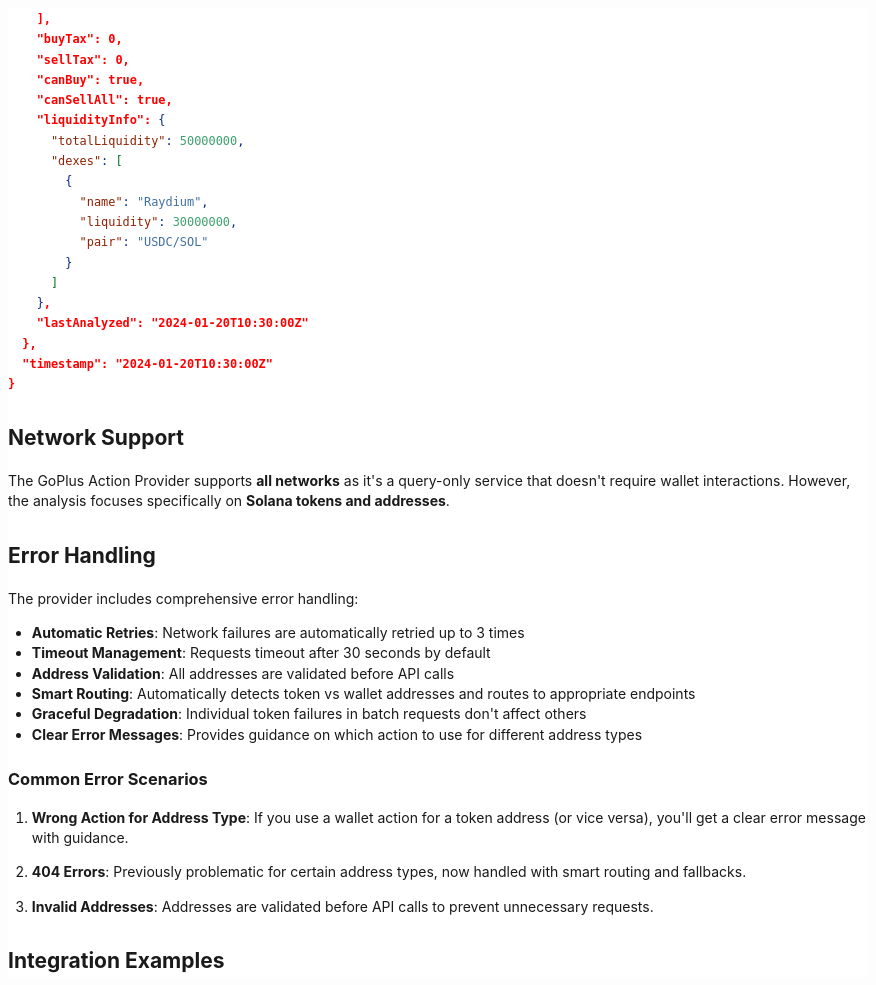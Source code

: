 ```json
    ],
    "buyTax": 0,
    "sellTax": 0,
    "canBuy": true,
    "canSellAll": true,
    "liquidityInfo": {
      "totalLiquidity": 50000000,
      "dexes": [
        {
          "name": "Raydium",
          "liquidity": 30000000,
          "pair": "USDC/SOL"
        }
      ]
    },
    "lastAnalyzed": "2024-01-20T10:30:00Z"
  },
  "timestamp": "2024-01-20T10:30:00Z"
}
```

## Network Support

The GoPlus Action Provider supports **all networks** as it's a query-only service that doesn't require wallet interactions. However, the analysis focuses specifically on **Solana tokens and addresses**.

## Error Handling

The provider includes comprehensive error handling:

- **Automatic Retries**: Network failures are automatically retried up to 3 times
- **Timeout Management**: Requests timeout after 30 seconds by default
- **Address Validation**: All addresses are validated before API calls
- **Smart Routing**: Automatically detects token vs wallet addresses and routes to appropriate endpoints
- **Graceful Degradation**: Individual token failures in batch requests don't affect others
- **Clear Error Messages**: Provides guidance on which action to use for different address types

### Common Error Scenarios

1. **Wrong Action for Address Type**: If you use a wallet action for a token address (or vice versa), you'll get a clear error message with guidance.

2. **404 Errors**: Previously problematic for certain address types, now handled with smart routing and fallbacks.

3. **Invalid Addresses**: Addresses are validated before API calls to prevent unnecessary requests.

## Integration Examples
